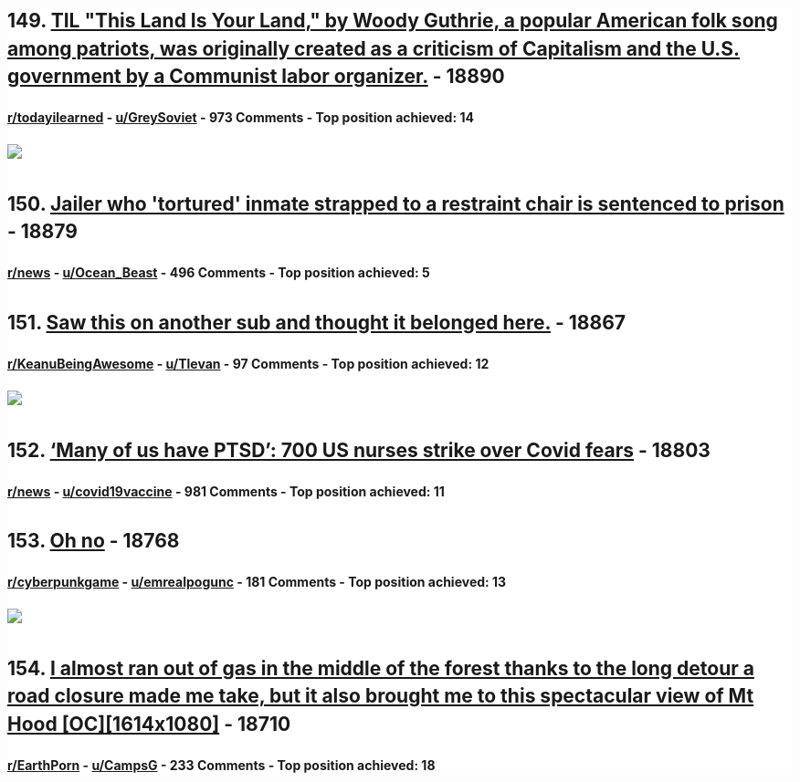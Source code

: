 ## 149. [TIL "This Land Is Your Land," by Woody Guthrie, a popular American folk song among patriots, was originally created as a criticism of Capitalism and the U.S. government by a Communist labor organizer.](http://reddit.com/r/todayilearned/comments/jy5tr5/til_this_land_is_your_land_by_woody_guthrie_a/) - 18890
#### [r/todayilearned](http://reddit.com/r/todayilearned) - [u/GreySoviet](http://reddit.com/u/GreySoviet) - 973 Comments - Top position achieved: 14

<a href="https://en.wikipedia.org/wiki/This_Land_Is_Your_Land"><img src="https://a.thumbs.redditmedia.com/GBimzm6OeerjUgyys3qmgMtLJLaOlRoOty9_AB_z7g0.jpg"></img></a>

## 150. [Jailer who 'tortured' inmate strapped to a restraint chair is sentenced to prison](http://reddit.com/r/news/comments/jymida/jailer_who_tortured_inmate_strapped_to_a/) - 18879
#### [r/news](http://reddit.com/r/news) - [u/Ocean_Beast](http://reddit.com/u/Ocean_Beast) - 496 Comments - Top position achieved: 5

## 151. [Saw this on another sub and thought it belonged here.](http://reddit.com/r/KeanuBeingAwesome/comments/jyjizb/saw_this_on_another_sub_and_thought_it_belonged/) - 18867
#### [r/KeanuBeingAwesome](http://reddit.com/r/KeanuBeingAwesome) - [u/Tlevan](http://reddit.com/u/Tlevan) - 97 Comments - Top position achieved: 12

<a href="https://i.redd.it/vtp269xg1o061.jpg"><img src="https://a.thumbs.redditmedia.com/cg-kGe-dhRlHozEVyCcZtvVDtZRgs1nGup0iEk8cPd0.jpg"></img></a>

## 152. [‘Many of us have PTSD’: 700 US nurses strike over Covid fears](http://reddit.com/r/news/comments/jy8pc8/many_of_us_have_ptsd_700_us_nurses_strike_over/) - 18803
#### [r/news](http://reddit.com/r/news) - [u/covid19vaccine](http://reddit.com/u/covid19vaccine) - 981 Comments - Top position achieved: 11

## 153. [Oh no](http://reddit.com/r/cyberpunkgame/comments/jyc3cw/oh_no/) - 18768
#### [r/cyberpunkgame](http://reddit.com/r/cyberpunkgame) - [u/emrealpogunc](http://reddit.com/u/emrealpogunc) - 181 Comments - Top position achieved: 13

<a href="https://i.redd.it/gpp0nuu7yl061.jpg"><img src="https://b.thumbs.redditmedia.com/tqhBT5BVbrWxs96_VoB-l-zQgaRrC5dNVAWoPX_QIps.jpg"></img></a>

## 154. [I almost ran out of gas in the middle of the forest thanks to the long detour a road closure made me take, but it also brought me to this spectacular view of Mt Hood [OC][1614x1080]](http://reddit.com/r/EarthPorn/comments/jyas2m/i_almost_ran_out_of_gas_in_the_middle_of_the/) - 18710
#### [r/EarthPorn](http://reddit.com/r/EarthPorn) - [u/CampsG](http://reddit.com/u/CampsG) - 233 Comments - Top position achieved: 18
